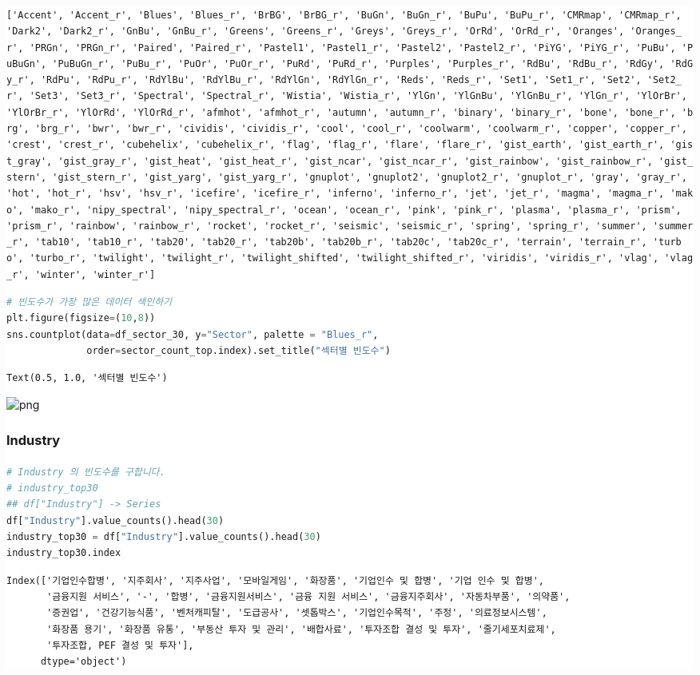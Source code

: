     ['Accent', 'Accent_r', 'Blues', 'Blues_r', 'BrBG', 'BrBG_r', 'BuGn', 'BuGn_r', 'BuPu', 'BuPu_r', 'CMRmap', 'CMRmap_r', 'Dark2', 'Dark2_r', 'GnBu', 'GnBu_r', 'Greens', 'Greens_r', 'Greys', 'Greys_r', 'OrRd', 'OrRd_r', 'Oranges', 'Oranges_r', 'PRGn', 'PRGn_r', 'Paired', 'Paired_r', 'Pastel1', 'Pastel1_r', 'Pastel2', 'Pastel2_r', 'PiYG', 'PiYG_r', 'PuBu', 'PuBuGn', 'PuBuGn_r', 'PuBu_r', 'PuOr', 'PuOr_r', 'PuRd', 'PuRd_r', 'Purples', 'Purples_r', 'RdBu', 'RdBu_r', 'RdGy', 'RdGy_r', 'RdPu', 'RdPu_r', 'RdYlBu', 'RdYlBu_r', 'RdYlGn', 'RdYlGn_r', 'Reds', 'Reds_r', 'Set1', 'Set1_r', 'Set2', 'Set2_r', 'Set3', 'Set3_r', 'Spectral', 'Spectral_r', 'Wistia', 'Wistia_r', 'YlGn', 'YlGnBu', 'YlGnBu_r', 'YlGn_r', 'YlOrBr', 'YlOrBr_r', 'YlOrRd', 'YlOrRd_r', 'afmhot', 'afmhot_r', 'autumn', 'autumn_r', 'binary', 'binary_r', 'bone', 'bone_r', 'brg', 'brg_r', 'bwr', 'bwr_r', 'cividis', 'cividis_r', 'cool', 'cool_r', 'coolwarm', 'coolwarm_r', 'copper', 'copper_r', 'crest', 'crest_r', 'cubehelix', 'cubehelix_r', 'flag', 'flag_r', 'flare', 'flare_r', 'gist_earth', 'gist_earth_r', 'gist_gray', 'gist_gray_r', 'gist_heat', 'gist_heat_r', 'gist_ncar', 'gist_ncar_r', 'gist_rainbow', 'gist_rainbow_r', 'gist_stern', 'gist_stern_r', 'gist_yarg', 'gist_yarg_r', 'gnuplot', 'gnuplot2', 'gnuplot2_r', 'gnuplot_r', 'gray', 'gray_r', 'hot', 'hot_r', 'hsv', 'hsv_r', 'icefire', 'icefire_r', 'inferno', 'inferno_r', 'jet', 'jet_r', 'magma', 'magma_r', 'mako', 'mako_r', 'nipy_spectral', 'nipy_spectral_r', 'ocean', 'ocean_r', 'pink', 'pink_r', 'plasma', 'plasma_r', 'prism', 'prism_r', 'rainbow', 'rainbow_r', 'rocket', 'rocket_r', 'seismic', 'seismic_r', 'spring', 'spring_r', 'summer', 'summer_r', 'tab10', 'tab10_r', 'tab20', 'tab20_r', 'tab20b', 'tab20b_r', 'tab20c', 'tab20c_r', 'terrain', 'terrain_r', 'turbo', 'turbo_r', 'twilight', 'twilight_r', 'twilight_shifted', 'twilight_shifted_r', 'viridis', 'viridis_r', 'vlag', 'vlag_r', 'winter', 'winter_r']
    


```python
# 빈도수가 가장 많은 데이터 색인하기
plt.figure(figsize=(10,8))
sns.countplot(data=df_sector_30, y="Sector", palette = "Blues_r",
              order=sector_count_top.index).set_title("섹터별 빈도수")
```




    Text(0.5, 1.0, '섹터별 빈도수')




    
![png](output_74_1.png)
    


### Industry


```python
# Industry 의 빈도수를 구합니다.
# industry_top30
## df["Industry"] -> Series
df["Industry"].value_counts().head(30)
industry_top30 = df["Industry"].value_counts().head(30)
industry_top30.index
```




    Index(['기업인수합병', '지주회사', '지주사업', '모바일게임', '화장품', '기업인수 및 합병', '기업 인수 및 합병',
           '금융지원 서비스', '-', '합병', '금융지원서비스', '금융 지원 서비스', '금융지주회사', '자동차부품', '의약품',
           '증권업', '건강기능식품', '벤처캐피탈', '도급공사', '셋톱박스', '기업인수목적', '주정', '의료정보시스템',
           '화장품 용기', '화장품 유통', '부동산 투자 및 관리', '배합사료', '투자조합 결성 및 투자', '줄기세포치료제',
           '투자조합, PEF 결성 및 투자'],
          dtype='object')
